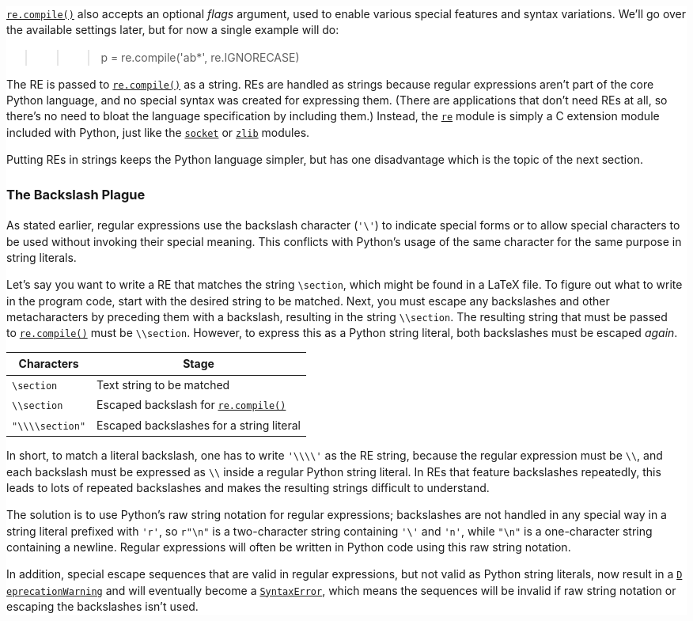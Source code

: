 [`re.compile()`](https://docs.python.org/3/library/re.html#re.compile "re.compile") also accepts an optional _flags_ argument, used to enable various special features and syntax variations. We’ll go over the available settings later, but for now a single example will do:

>>>

>>> p = re.compile('ab*', re.IGNORECASE)

The RE is passed to [`re.compile()`](https://docs.python.org/3/library/re.html#re.compile "re.compile") as a string. REs are handled as strings because regular expressions aren’t part of the core Python language, and no special syntax was created for expressing them. (There are applications that don’t need REs at all, so there’s no need to bloat the language specification by including them.) Instead, the [`re`](https://docs.python.org/3/library/re.html#module-re "re: Regular expression operations.") module is simply a C extension module included with Python, just like the [`socket`](https://docs.python.org/3/library/socket.html#module-socket "socket: Low-level networking interface.") or [`zlib`](https://docs.python.org/3/library/zlib.html#module-zlib "zlib: Low-level interface to compression and decompression routines compatible with gzip.") modules.

Putting REs in strings keeps the Python language simpler, but has one disadvantage which is the topic of the next section.

### The Backslash Plague[](https://docs.python.org/3/howto/regex.html#the-backslash-plague "Link to this heading")

As stated earlier, regular expressions use the backslash character (`'\'`) to indicate special forms or to allow special characters to be used without invoking their special meaning. This conflicts with Python’s usage of the same character for the same purpose in string literals.

Let’s say you want to write a RE that matches the string `\section`, which might be found in a LaTeX file. To figure out what to write in the program code, start with the desired string to be matched. Next, you must escape any backslashes and other metacharacters by preceding them with a backslash, resulting in the string `\\section`. The resulting string that must be passed to [`re.compile()`](https://docs.python.org/3/library/re.html#re.compile "re.compile") must be `\\section`. However, to express this as a Python string literal, both backslashes must be escaped _again_.

|Characters|Stage|
|---|---|
|`\section`|Text string to be matched|
|`\\section`|Escaped backslash for [`re.compile()`](https://docs.python.org/3/library/re.html#re.compile "re.compile")|
|`"\\\\section"`|Escaped backslashes for a string literal|

In short, to match a literal backslash, one has to write `'\\\\'` as the RE string, because the regular expression must be `\\`, and each backslash must be expressed as `\\` inside a regular Python string literal. In REs that feature backslashes repeatedly, this leads to lots of repeated backslashes and makes the resulting strings difficult to understand.

The solution is to use Python’s raw string notation for regular expressions; backslashes are not handled in any special way in a string literal prefixed with `'r'`, so `r"\n"` is a two-character string containing `'\'` and `'n'`, while `"\n"` is a one-character string containing a newline. Regular expressions will often be written in Python code using this raw string notation.

In addition, special escape sequences that are valid in regular expressions, but not valid as Python string literals, now result in a [`DeprecationWarning`](https://docs.python.org/3/library/exceptions.html#DeprecationWarning "DeprecationWarning") and will eventually become a [`SyntaxError`](https://docs.python.org/3/library/exceptions.html#SyntaxError "SyntaxError"), which means the sequences will be invalid if raw string notation or escaping the backslashes isn’t used.
